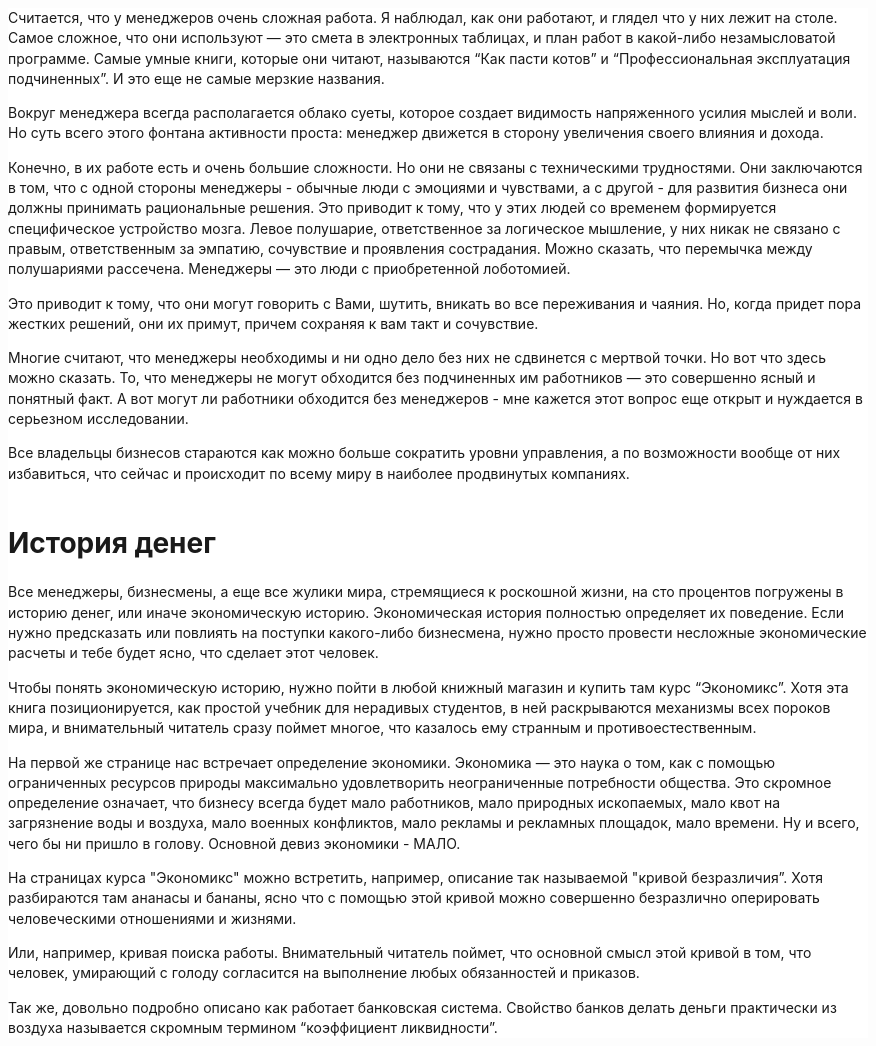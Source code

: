 Считается, что у менеджеров очень сложная работа. Я наблюдал, как они работают, и глядел что у них лежит на столе. Самое сложное, что они используют — это смета в электронных таблицах, и план работ в какой-либо незамысловатой программе. Самые умные книги, которые они читают, называются “Как пасти котов” и “Профессиональная эксплуатация подчиненных”. И это еще не самые мерзкие названия.

Вокруг менеджера всегда располагается облако суеты, которое создает видимость напряженного усилия мыслей и воли. Но суть всего этого фонтана активности проста: менеджер движется в сторону увеличения своего влияния и дохода.

Конечно, в их работе есть и очень большие сложности. Но они не связаны с техническими трудностями. Они заключаются в том, что с одной стороны менеджеры - обычные люди с эмоциями и чувствами, а с другой - для развития бизнеса они должны принимать рациональные решения. Это приводит к тому, что у этих людей со временем формируется специфическое устройство мозга. Левое полушарие, ответственное за логическое мышление, у них никак не связано с правым, ответственным за эмпатию, сочувствие и проявления сострадания. Можно сказать, что перемычка между полушариями рассечена. Менеджеры — это люди с приобретенной лоботомией.

Это приводит к тому, что они могут говорить с Вами, шутить, вникать во все переживания и чаяния. Но, когда придет пора жестких решений, они их примут, причем сохраняя к вам такт и сочувствие.

Многие считают, что менеджеры необходимы и ни одно дело без них не сдвинется с мертвой точки. Но вот что здесь можно сказать. То, что менеджеры не могут обходится без подчиненных им работников — это совершенно ясный и понятный факт. А вот могут ли работники обходится без менеджеров - мне кажется этот вопрос еще открыт и нуждается в серьезном исследовании.

Все владельцы бизнесов стараются как можно больше сократить уровни управления, а по возможности вообще от них избавиться, что сейчас и происходит по всему миру в наиболее продвинутых компаниях.
# <a name="_wwzswh9f9w2h"></a>История денег
Все менеджеры, бизнесмены, а еще все жулики мира, стремящиеся к роскошной жизни, на сто процентов погружены в историю денег, или иначе экономическую историю. Экономическая история полностью определяет их поведение. Если нужно предсказать или повлиять на поступки какого-либо бизнесмена, нужно просто провести несложные экономические расчеты и тебе будет ясно, что сделает этот человек.

Чтобы понять экономическую историю, нужно пойти в любой книжный магазин и купить там курс “Экономикс”. Хотя эта книга позиционируется, как простой учебник для нерадивых студентов, в ней раскрываются механизмы всех пороков мира, и внимательный читатель сразу поймет многое, что казалось ему странным и противоестественным.

На первой же странице нас встречает определение экономики. Экономика — это наука о том, как с помощью ограниченных ресурсов природы максимально удовлетворить неограниченные потребности общества. Это скромное определение означает, что бизнесу всегда будет мало работников, мало природных ископаемых, мало квот на загрязнение воды и воздуха, мало военных конфликтов, мало рекламы и рекламных площадок, мало времени. Ну и всего, чего бы ни пришло в голову. Основной девиз экономики - МАЛО.

На страницах курса "Экономикс" можно встретить, например, описание так называемой "кривой безразличия”. Хотя разбираются там ананасы и бананы, ясно что с помощью этой кривой можно совершенно безразлично оперировать человеческими отношениями и жизнями.

Или, например, кривая поиска работы. Внимательный читатель поймет, что основной смысл этой кривой в том, что человек, умирающий с голоду согласится на выполнение любых обязанностей и приказов.

Так же, довольно подробно описано как работает банковская система. Свойство банков делать деньги практически из воздуха называется скромным термином “коэффициент ликвидности”.
